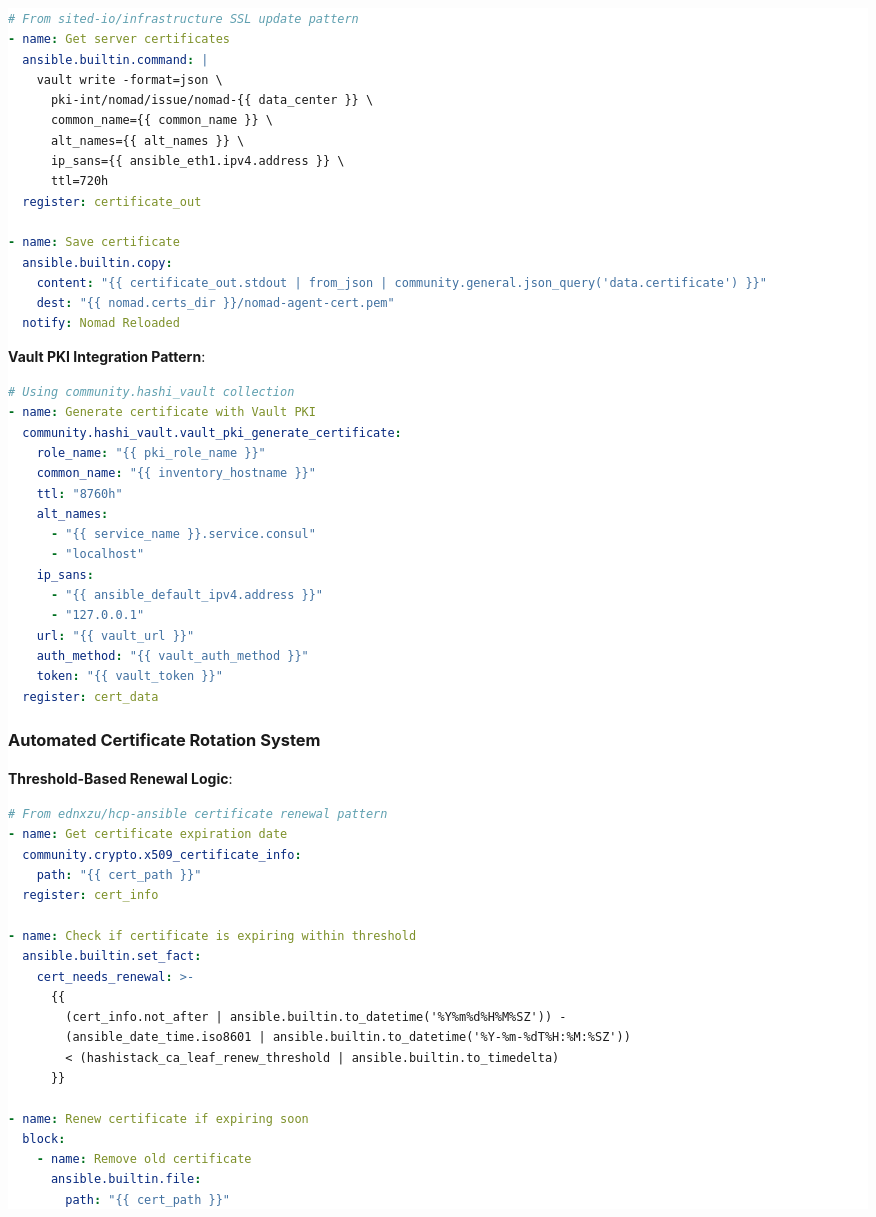 ```yaml
# From sited-io/infrastructure SSL update pattern
- name: Get server certificates
  ansible.builtin.command: |
    vault write -format=json \
      pki-int/nomad/issue/nomad-{{ data_center }} \
      common_name={{ common_name }} \
      alt_names={{ alt_names }} \
      ip_sans={{ ansible_eth1.ipv4.address }} \
      ttl=720h
  register: certificate_out

- name: Save certificate
  ansible.builtin.copy:
    content: "{{ certificate_out.stdout | from_json | community.general.json_query('data.certificate') }}"
    dest: "{{ nomad.certs_dir }}/nomad-agent-cert.pem"
  notify: Nomad Reloaded
```

**Vault PKI Integration Pattern**:

```yaml
# Using community.hashi_vault collection
- name: Generate certificate with Vault PKI
  community.hashi_vault.vault_pki_generate_certificate:
    role_name: "{{ pki_role_name }}"
    common_name: "{{ inventory_hostname }}"
    ttl: "8760h"
    alt_names:
      - "{{ service_name }}.service.consul"
      - "localhost"
    ip_sans:
      - "{{ ansible_default_ipv4.address }}"
      - "127.0.0.1"
    url: "{{ vault_url }}"
    auth_method: "{{ vault_auth_method }}"
    token: "{{ vault_token }}"
  register: cert_data
```

### Automated Certificate Rotation System

**Threshold-Based Renewal Logic**:

```yaml
# From ednxzu/hcp-ansible certificate renewal pattern
- name: Get certificate expiration date
  community.crypto.x509_certificate_info:
    path: "{{ cert_path }}"
  register: cert_info

- name: Check if certificate is expiring within threshold
  ansible.builtin.set_fact:
    cert_needs_renewal: >-
      {{
        (cert_info.not_after | ansible.builtin.to_datetime('%Y%m%d%H%M%SZ')) -
        (ansible_date_time.iso8601 | ansible.builtin.to_datetime('%Y-%m-%dT%H:%M:%SZ'))
        < (hashistack_ca_leaf_renew_threshold | ansible.builtin.to_timedelta)
      }}

- name: Renew certificate if expiring soon
  block:
    - name: Remove old certificate
      ansible.builtin.file:
        path: "{{ cert_path }}"
```